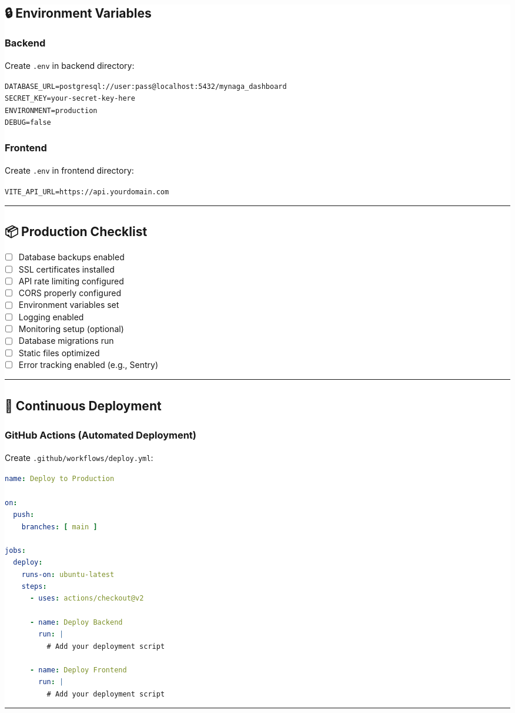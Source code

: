 ## 🔒 Environment Variables

### Backend

Create `.env` in backend directory:
```
DATABASE_URL=postgresql://user:pass@localhost:5432/mynaga_dashboard
SECRET_KEY=your-secret-key-here
ENVIRONMENT=production
DEBUG=false
```

### Frontend

Create `.env` in frontend directory:
```
VITE_API_URL=https://api.yourdomain.com
```

---

## 📦 Production Checklist

- [ ] Database backups enabled
- [ ] SSL certificates installed
- [ ] API rate limiting configured
- [ ] CORS properly configured
- [ ] Environment variables set
- [ ] Logging enabled
- [ ] Monitoring setup (optional)
- [ ] Database migrations run
- [ ] Static files optimized
- [ ] Error tracking enabled (e.g., Sentry)

---

## 🔄 Continuous Deployment

### GitHub Actions (Automated Deployment)

Create `.github/workflows/deploy.yml`:

```yaml
name: Deploy to Production

on:
  push:
    branches: [ main ]

jobs:
  deploy:
    runs-on: ubuntu-latest
    steps:
      - uses: actions/checkout@v2
      
      - name: Deploy Backend
        run: |
          # Add your deployment script
          
      - name: Deploy Frontend
        run: |
          # Add your deployment script
```

---